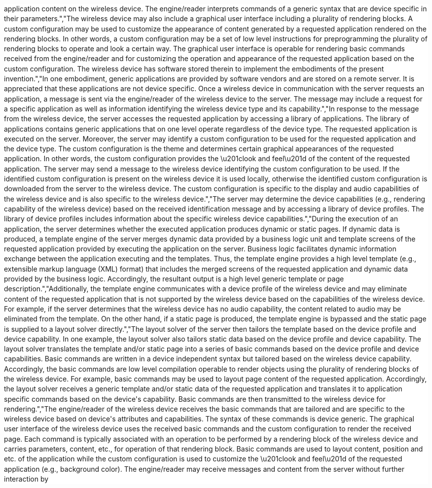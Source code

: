 application content on the wireless device. The engine\/reader interprets commands of a generic syntax that are device specific in their parameters.","The wireless device may also include a graphical user interface including a plurality of rendering blocks. A custom configuration may be used to customize the appearance of content generated by a requested application rendered on the rendering blocks. In other words, a custom configuration may be a set of low level instructions for preprogramming the plurality of rendering blocks to operate and look a certain way. The graphical user interface is operable for rendering basic commands received from the engine\/reader and for customizing the operation and appearance of the requested application based on the custom configuration. The wireless device has software stored therein to implement the embodiments of the present invention.","In one embodiment, generic applications are provided by software vendors and are stored on a remote server. It is appreciated that these applications are not device specific. Once a wireless device in communication with the server requests an application, a message is sent via the engine\/reader of the wireless device to the server. The message may include a request for a specific application as well as information identifying the wireless device type and its capability.","In response to the message from the wireless device, the server accesses the requested application by accessing a library of applications. The library of applications contains generic applications that on one level operate regardless of the device type. The requested application is executed on the server. Moreover, the server may identify a custom configuration to be used for the requested application and the device type. The custom configuration is the theme and determines certain graphical appearances of the requested application. In other words, the custom configuration provides the \u201clook and feel\u201d of the content of the requested application. The server may send a message to the wireless device identifying the custom configuration to be used. If the identified custom configuration is present on the wireless device it is used locally, otherwise the identified custom configuration is downloaded from the server to the wireless device. The custom configuration is specific to the display and audio capabilities of the wireless device and is also specific to the wireless device.","The server may determine the device capabilities (e.g., rendering capability of the wireless device) based on the received identification message and by accessing a library of device profiles. The library of device profiles includes information about the specific wireless device capabilities.","During the execution of an application, the server determines whether the executed application produces dynamic or static pages. If dynamic data is produced, a template engine of the server merges dynamic data provided by a business logic unit and template screens of the requested application provided by executing the application on the server. Business logic facilitates dynamic information exchange between the application executing and the templates. Thus, the template engine provides a high level template (e.g., extensible markup language (XML) format) that includes the merged screens of the requested application and dynamic data provided by the business logic. Accordingly, the resultant output is a high level generic template or page description.","Additionally, the template engine communicates with a device profile of the wireless device and may eliminate content of the requested application that is not supported by the wireless device based on the capabilities of the wireless device. For example, if the server determines that the wireless device has no audio capability, the content related to audio may be eliminated from the template. On the other hand, if a static page is produced, the template engine is bypassed and the static page is supplied to a layout solver directly.","The layout solver of the server then tailors the template based on the device profile and device capability. In one example, the layout solver also tailors static data based on the device profile and device capability. The layout solver translates the template and\/or static page into a series of basic commands based on the device profile and device capabilities. Basic commands are written in a device independent syntax but tailored based on the wireless device capability. Accordingly, the basic commands are low level compilation operable to render objects using the plurality of rendering blocks of the wireless device. For example, basic commands may be used to layout page content of the requested application. Accordingly, the layout solver receives a generic template and\/or static data of the requested application and translates it to application specific commands based on the device's capability. Basic commands are then transmitted to the wireless device for rendering.","The engine\/reader of the wireless device receives the basic commands that are tailored and are specific to the wireless device based on device's attributes and capabilities. The syntax of these commands is device generic. The graphical user interface of the wireless device uses the received basic commands and the custom configuration to render the received page. Each command is typically associated with an operation to be performed by a rendering block of the wireless device and carries parameters, content, etc., for operation of that rendering block. Basic commands are used to layout content, position and etc. of the application while the custom configuration is used to customize the \u201clook and feel\u201d of the requested application (e.g., background color). The engine\/reader may receive messages and content from the server without further interaction by
